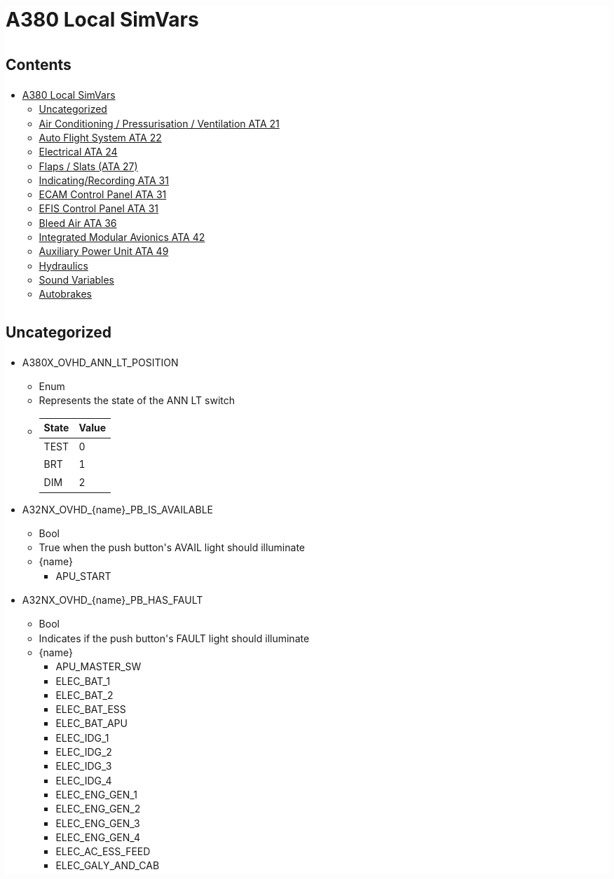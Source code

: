 # A380 Local SimVars

## Contents

- [A380 Local SimVars](#a380-local-simvars)
  - [Uncategorized](#uncategorized)
  - [Air Conditioning / Pressurisation / Ventilation ATA 21](#air-conditioning-pressurisation-ventilation-ata-21)
  - [Auto Flight System ATA 22](#afs-ata-22)
  - [Electrical ATA 24](#electrical-ata-24)
  - [Flaps / Slats (ATA 27)](#flaps--slats-ata-27)
  - [Indicating/Recording ATA 31](#indicating-recording-ata-31)
  - [ECAM Control Panel ATA 31](#ecam-control-panel-ata-31)
  - [EFIS Control Panel ATA 31](#efis-control-panel-ata-31)
  - [Bleed Air ATA 36](#bleed-air-ata-36)
  - [Integrated Modular Avionics ATA 42](#integrated-modular-avionics-ata-42)
  - [Auxiliary Power Unit ATA 49](#auxiliary-power-unit-ata-49)
  - [Hydraulics](#hydraulics)
  - [Sound Variables](#sound-variables)
  - [Autobrakes](#autobrakes)

## Uncategorized

- A380X_OVHD_ANN_LT_POSITION
    - Enum
    - Represents the state of the ANN LT switch
    - | State | Value |
      |-------|-------|
      | TEST  | 0     |
      | BRT   | 1     |
      | DIM   | 2     |

- A32NX_OVHD_{name}_PB_IS_AVAILABLE
    - Bool
    - True when the push button's AVAIL light should illuminate
    - {name}
        - APU_START

- A32NX_OVHD_{name}_PB_HAS_FAULT
    - Bool
    - Indicates if the push button's FAULT light should illuminate
    - {name}
        - APU_MASTER_SW
        - ELEC_BAT_1
        - ELEC_BAT_2
        - ELEC_BAT_ESS
        - ELEC_BAT_APU
        - ELEC_IDG_1
        - ELEC_IDG_2
        - ELEC_IDG_3
        - ELEC_IDG_4
        - ELEC_ENG_GEN_1
        - ELEC_ENG_GEN_2
        - ELEC_ENG_GEN_3
        - ELEC_ENG_GEN_4
        - ELEC_AC_ESS_FEED
        - ELEC_GALY_AND_CAB
